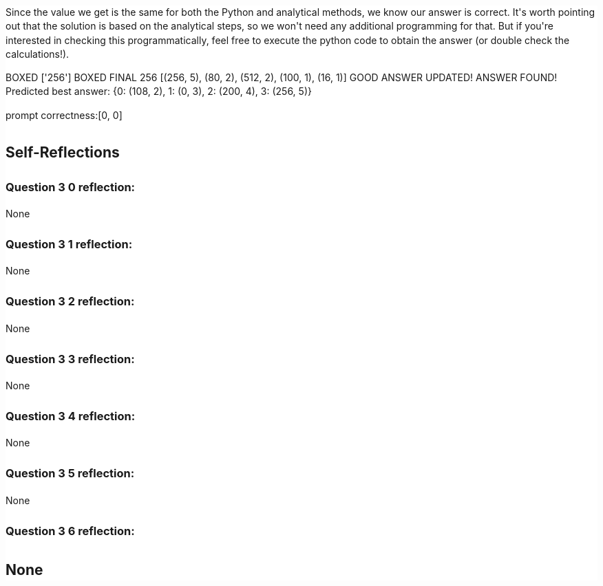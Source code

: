 Since the value we get is the same for both the Python and analytical methods, we know our answer is correct. It's worth pointing out that the solution is based on the analytical steps, so we won't need any additional programming for that. But if you're interested in checking this programmatically, feel free to execute the python code to obtain the answer (or double check the calculations!).

BOXED ['256']
BOXED FINAL 256
[(256, 5), (80, 2), (512, 2), (100, 1), (16, 1)]
GOOD ANSWER UPDATED!
ANSWER FOUND!
Predicted best answer: {0: (108, 2), 1: (0, 3), 2: (200, 4), 3: (256, 5)}

prompt correctness:[0, 0]

## Self-Reflections

### Question 3 0 reflection:
None
### Question 3 1 reflection:
None
### Question 3 2 reflection:
None
### Question 3 3 reflection:
None
### Question 3 4 reflection:
None
### Question 3 5 reflection:
None
### Question 3 6 reflection:
None
---
